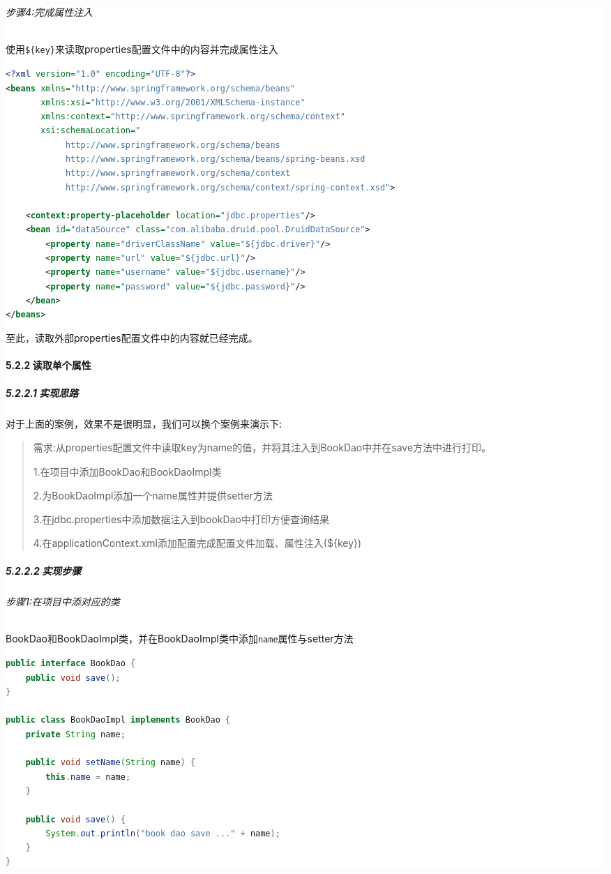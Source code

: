 ###### 步骤4:完成属性注入

使用`${key}`来读取properties配置文件中的内容并完成属性注入

```xml
<?xml version="1.0" encoding="UTF-8"?>
<beans xmlns="http://www.springframework.org/schema/beans"
       xmlns:xsi="http://www.w3.org/2001/XMLSchema-instance"
       xmlns:context="http://www.springframework.org/schema/context"
       xsi:schemaLocation="
            http://www.springframework.org/schema/beans
            http://www.springframework.org/schema/beans/spring-beans.xsd
            http://www.springframework.org/schema/context
            http://www.springframework.org/schema/context/spring-context.xsd">
    
    <context:property-placeholder location="jdbc.properties"/>
    <bean id="dataSource" class="com.alibaba.druid.pool.DruidDataSource">
        <property name="driverClassName" value="${jdbc.driver}"/>
        <property name="url" value="${jdbc.url}"/>
        <property name="username" value="${jdbc.username}"/>
        <property name="password" value="${jdbc.password}"/>
    </bean>
</beans>
```

至此，读取外部properties配置文件中的内容就已经完成。



#### 5.2.2 读取单个属性

##### 5.2.2.1 实现思路

对于上面的案例，效果不是很明显，我们可以换个案例来演示下:

> 需求:从properties配置文件中读取key为name的值，并将其注入到BookDao中并在save方法中进行打印。
>
> 1.在项目中添加BookDao和BookDaoImpl类
>
> 2.为BookDaoImpl添加一个name属性并提供setter方法
>
> 3.在jdbc.properties中添加数据注入到bookDao中打印方便查询结果
>
> 4.在applicationContext.xml添加配置完成配置文件加载、属性注入(${key})

##### 5.2.2.2 实现步骤

###### 步骤1:在项目中添对应的类

BookDao和BookDaoImpl类，并在BookDaoImpl类中添加`name`属性与setter方法

```java
public interface BookDao {
    public void save();
}

public class BookDaoImpl implements BookDao {
    private String name;

    public void setName(String name) {
        this.name = name;
    }

    public void save() {
        System.out.println("book dao save ..." + name);
    }
}
```
